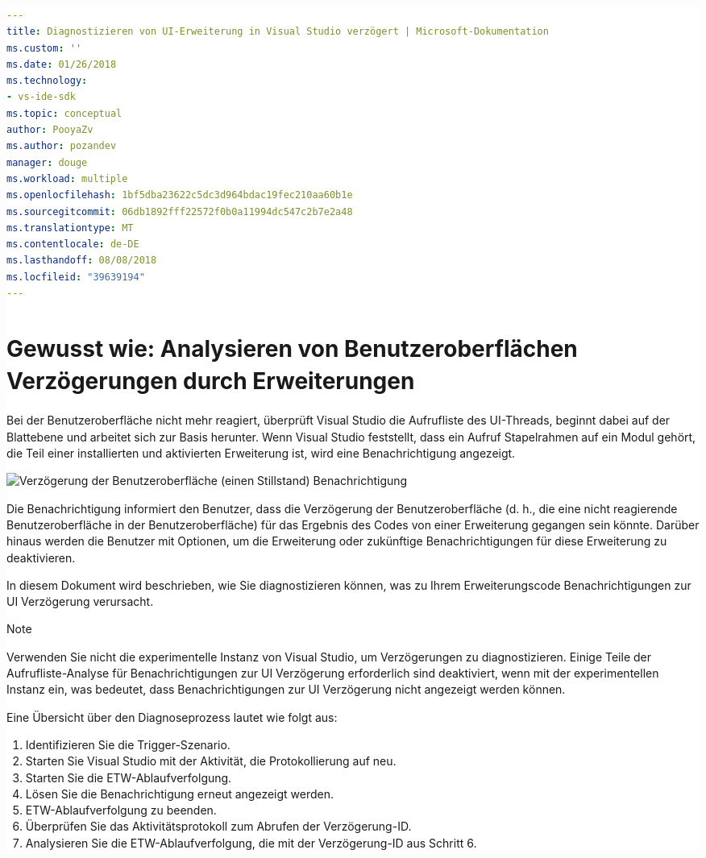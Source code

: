 ```yaml
---
title: Diagnostizieren von UI-Erweiterung in Visual Studio verzögert | Microsoft-Dokumentation
ms.custom: ''
ms.date: 01/26/2018
ms.technology:
- vs-ide-sdk
ms.topic: conceptual
author: PooyaZv
ms.author: pozandev
manager: douge
ms.workload: multiple
ms.openlocfilehash: 1bf5dba23622c5dc3d964bdac19fec210aa60b1e
ms.sourcegitcommit: 06db1892fff22572f0b0a11994dc547c2b7e2a48
ms.translationtype: MT
ms.contentlocale: de-DE
ms.lasthandoff: 08/08/2018
ms.locfileid: "39639194"
---
```

# <a name="how-to-diagnose-ui-delays-caused-by-extensions"></a>Gewusst wie: Analysieren von Benutzeroberflächen Verzögerungen durch Erweiterungen

Bei der Benutzeroberfläche nicht mehr reagiert, überprüft Visual Studio die Aufrufliste des UI-Threads, beginnt dabei auf der Blattebene und arbeitet sich zur Basis herunter. Wenn Visual Studio feststellt, dass ein Aufruf Stapelrahmen auf ein Modul gehört, die Teil einer installierten und aktivierten Erweiterung ist, wird eine Benachrichtigung angezeigt.

![Verzögerung der Benutzeroberfläche (einen Stillstand) Benachrichtigung](media/ui-delay-notification-in-vs.png)

Die Benachrichtigung informiert den Benutzer, dass die Verzögerung der Benutzeroberfläche (d. h., die eine nicht reagierende Benutzeroberfläche in der Benutzeroberfläche) für das Ergebnis des Codes von einer Erweiterung gegangen sein könnte. Darüber hinaus werden die Benutzer mit Optionen, um die Erweiterung oder zukünftige Benachrichtigungen für diese Erweiterung zu deaktivieren.

In diesem Dokument wird beschrieben, wie Sie diagnostizieren können, was zu Ihrem Erweiterungscode Benachrichtigungen zur UI Verzögerung verursacht. 

> [!NOTE]
> Verwenden Sie nicht die experimentelle Instanz von Visual Studio, um Verzögerungen zu diagnostizieren. Einige Teile der Aufrufliste-Analyse für Benachrichtigungen zur UI Verzögerung erforderlich sind deaktiviert, wenn mit der experimentellen Instanz ein, was bedeutet, dass Benachrichtigungen zur UI Verzögerung nicht angezeigt werden können.

Eine Übersicht über den Diagnoseprozess lautet wie folgt aus:
1. Identifizieren Sie die Trigger-Szenario.
2. Starten Sie Visual Studio mit der Aktivität, die Protokollierung auf neu.
3. Starten Sie die ETW-Ablaufverfolgung.
4. Lösen Sie die Benachrichtigung erneut angezeigt werden.
5. ETW-Ablaufverfolgung zu beenden.
6. Überprüfen Sie das Aktivitätsprotokoll zum Abrufen der Verzögerung-ID.
7. Analysieren Sie die ETW-Ablaufverfolgung, die mit der Verzögerung-ID aus Schritt 6.
